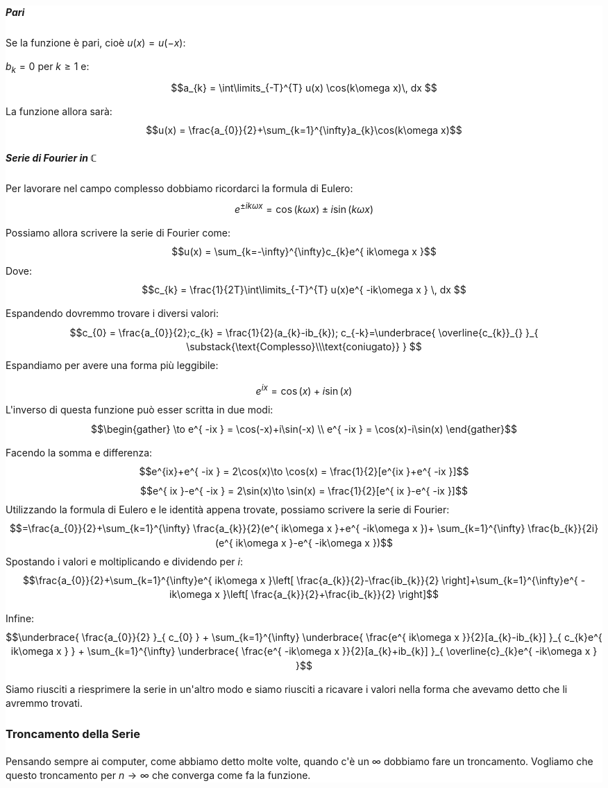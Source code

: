 ##### Pari

Se la funzione è pari, cioè $u(x) = u(-x)$:

$b_{k}=0$ per $k\geq 1$ e:
$$a_{k} = \int\limits_{-T}^{T} u(x) \cos(k\omega x)\, dx $$

La funzione allora sarà:
$$u(x) = \frac{a_{0}}{2}+\sum_{k=1}^{\infty}a_{k}\cos(k\omega x)$$

##### Serie di Fourier in $\mathbb{C}$

Per lavorare nel campo complesso dobbiamo ricordarci la formula di Eulero:
$$e^{ \pm ik\omega x }=\cos(k\omega x)\pm i\sin(k\omega x)$$

Possiamo allora scrivere la serie di Fourier come:
$$u(x) = \sum_{k=-\infty}^{\infty}c_{k}e^{ ik\omega x }$$
Dove:
$$c_{k} = \frac{1}{2T}\int\limits_{-T}^{T} u(x)e^{ -ik\omega x }  \, dx $$

Espandendo dovremmo trovare i diversi valori:
$$c_{0} = \frac{a_{0}}{2};c_{k} = \frac{1}{2}(a_{k}-ib_{k}); c_{-k}=\underbrace{ \overline{c_{k}}_{} }_{ \substack{\text{Complesso}\\\text{coniugato}} } $$
Espandiamo per avere una forma più leggibile:

$$e^{ix} = \cos(x)+i\sin(x)$$
L'inverso di questa funzione può esser scritta in due modi:
$$\begin{gather}
\to e^{ -ix } = \cos(-x)+i\sin(-x) \\
e^{ -ix } = \cos(x)-i\sin(x)
\end{gather}$$

Facendo la somma e differenza:
$$e^{ix}+e^{ -ix } = 2\cos(x)\to \cos(x) = \frac{1}{2}[e^{ix }+e^{ -ix }]$$
$$e^{ ix }-e^{ -ix } = 2\sin(x)\to \sin(x) = \frac{1}{2}[e^{ ix }-e^{ -ix }]$$
Utilizzando la formula di Eulero e le identità appena trovate, possiamo scrivere la serie di Fourier:
$$=\frac{a_{0}}{2}+\sum_{k=1}^{\infty} \frac{a_{k}}{2}(e^{ ik\omega x }+e^{ -ik\omega x })+ \sum_{k=1}^{\infty} \frac{b_{k}}{2i}(e^{ ik\omega x }-e^{ -ik\omega x })$$
Spostando i valori e moltiplicando e dividendo per $i$:
$$\frac{a_{0}}{2}+\sum_{k=1}^{\infty}e^{ ik\omega x }\left[ \frac{a_{k}}{2}-\frac{ib_{k}}{2} \right]+\sum_{k=1}^{\infty}e^{ -ik\omega x }\left[ \frac{a_{k}}{2}+\frac{ib_{k}}{2} \right]$$

Infine:
$$\underbrace{ \frac{a_{0}}{2} }_{ c_{0} } + \sum_{k=1}^{\infty} \underbrace{ \frac{e^{ ik\omega x }}{2}[a_{k}-ib_{k}] }_{ c_{k}e^{ ik\omega x } } + \sum_{k=1}^{\infty}  \underbrace{ \frac{e^{ -ik\omega x }}{2}[a_{k}+ib_{k}] }_{ \overline{c}_{k}e^{ -ik\omega x }  }$$

Siamo riusciti a riesprimere la serie in un'altro modo e siamo riusciti a ricavare i valori nella forma che avevamo detto che li avremmo trovati.

### Troncamento della Serie

Pensando sempre ai computer, come abbiamo detto molte volte, quando c'è un $\infty$ dobbiamo fare un troncamento. Vogliamo che questo troncamento per $n\to \infty$ che converga come fa la funzione.

